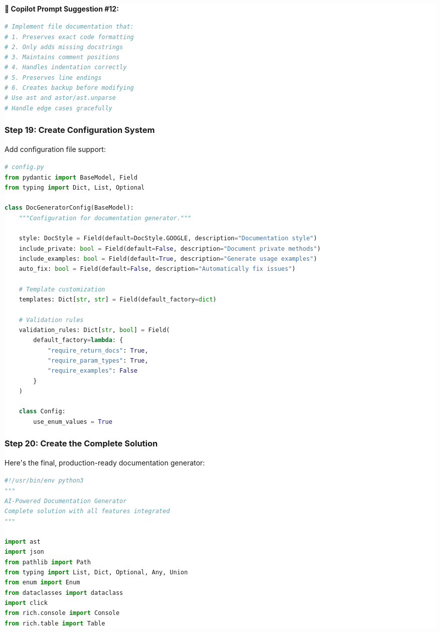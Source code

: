 **🤖 Copilot Prompt Suggestion #12:**
```python
# Implement file documentation that:
# 1. Preserves exact code formatting
# 2. Only adds missing docstrings
# 3. Maintains comment positions
# 4. Handles indentation correctly
# 5. Preserves line endings
# 6. Creates backup before modifying
# Use ast and astor/ast.unparse
# Handle edge cases gracefully
```

### Step 19: Create Configuration System

Add configuration file support:

```python
# config.py
from pydantic import BaseModel, Field
from typing import Dict, List, Optional

class DocGeneratorConfig(BaseModel):
    """Configuration for documentation generator."""
    
    style: DocStyle = Field(default=DocStyle.GOOGLE, description="Documentation style")
    include_private: bool = Field(default=False, description="Document private methods")
    include_examples: bool = Field(default=True, description="Generate usage examples")
    auto_fix: bool = Field(default=False, description="Automatically fix issues")
    
    # Template customization
    templates: Dict[str, str] = Field(default_factory=dict)
    
    # Validation rules
    validation_rules: Dict[str, bool] = Field(
        default_factory=lambda: {
            "require_return_docs": True,
            "require_param_types": True,
            "require_examples": False
        }
    )
    
    class Config:
        use_enum_values = True
```

### Step 20: Create the Complete Solution

Here's the final, production-ready documentation generator:

```python
#!/usr/bin/env python3
"""
AI-Powered Documentation Generator
Complete solution with all features integrated
"""

import ast
import json
from pathlib import Path
from typing import List, Dict, Optional, Any, Union
from enum import Enum
from dataclasses import dataclass
import click
from rich.console import Console
from rich.table import Table
```